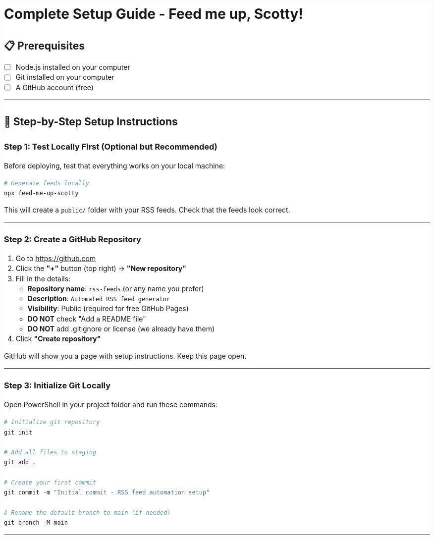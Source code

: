 # Complete Setup Guide - Feed me up, Scotty!

## 📋 Prerequisites
- [ ] Node.js installed on your computer
- [ ] Git installed on your computer
- [ ] A GitHub account (free)

---

## 🚀 Step-by-Step Setup Instructions

### Step 1: Test Locally First (Optional but Recommended)

Before deploying, test that everything works on your local machine:

```powershell
# Generate feeds locally
npx feed-me-up-scotty
```

This will create a `public/` folder with your RSS feeds. Check that the feeds look correct.

---

### Step 2: Create a GitHub Repository

1. Go to https://github.com
2. Click the **"+"** button (top right) → **"New repository"**
3. Fill in the details:
   - **Repository name**: `rss-feeds` (or any name you prefer)
   - **Description**: `Automated RSS feed generator`
   - **Visibility**: Public (required for free GitHub Pages)
   - **DO NOT** check "Add a README file"
   - **DO NOT** add .gitignore or license (we already have them)
4. Click **"Create repository"**

GitHub will show you a page with setup instructions. Keep this page open.

---

### Step 3: Initialize Git Locally

Open PowerShell in your project folder and run these commands:

```powershell
# Initialize git repository
git init

# Add all files to staging
git add .

# Create your first commit
git commit -m "Initial commit - RSS feed automation setup"

# Rename the default branch to main (if needed)
git branch -M main
```

---
